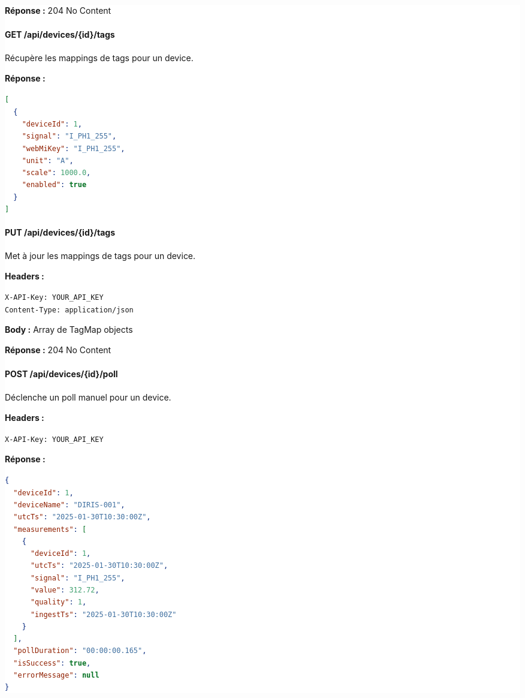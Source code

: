 **Réponse :** 204 No Content

#### GET /api/devices/{id}/tags
Récupère les mappings de tags pour un device.

**Réponse :**
```json
[
  {
    "deviceId": 1,
    "signal": "I_PH1_255",
    "webMiKey": "I_PH1_255",
    "unit": "A",
    "scale": 1000.0,
    "enabled": true
  }
]
```

#### PUT /api/devices/{id}/tags
Met à jour les mappings de tags pour un device.

**Headers :**
```
X-API-Key: YOUR_API_KEY
Content-Type: application/json
```

**Body :** Array de TagMap objects

**Réponse :** 204 No Content

#### POST /api/devices/{id}/poll
Déclenche un poll manuel pour un device.

**Headers :**
```
X-API-Key: YOUR_API_KEY
```

**Réponse :**
```json
{
  "deviceId": 1,
  "deviceName": "DIRIS-001",
  "utcTs": "2025-01-30T10:30:00Z",
  "measurements": [
    {
      "deviceId": 1,
      "utcTs": "2025-01-30T10:30:00Z",
      "signal": "I_PH1_255",
      "value": 312.72,
      "quality": 1,
      "ingestTs": "2025-01-30T10:30:00Z"
    }
  ],
  "pollDuration": "00:00:00.165",
  "isSuccess": true,
  "errorMessage": null
}
```
